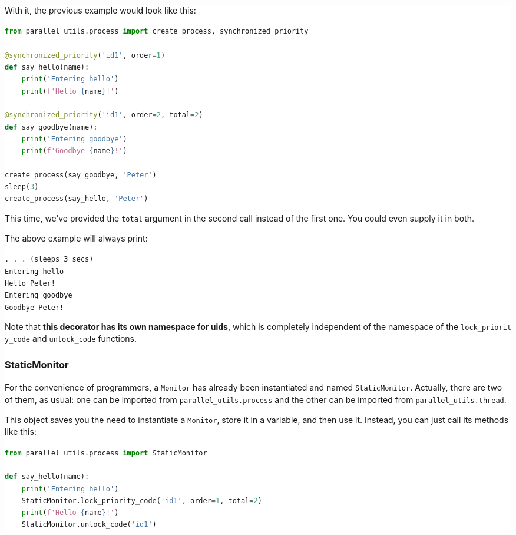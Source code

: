 With it, the previous example would look like this:

```python
from parallel_utils.process import create_process, synchronized_priority

@synchronized_priority('id1', order=1)
def say_hello(name):
    print('Entering hello')
    print(f'Hello {name}!')

@synchronized_priority('id1', order=2, total=2)
def say_goodbye(name):
    print('Entering goodbye')
    print(f'Goodbye {name}!')

create_process(say_goodbye, 'Peter')
sleep(3)
create_process(say_hello, 'Peter')
```

This time, we’ve provided the `total` argument in the second call instead of the first one. You could even supply it in both.

The above example will always print:

```
. . . (sleeps 3 secs)
Entering hello
Hello Peter!
Entering goodbye
Goodbye Peter!
```

Note that **this decorator has its own namespace for uids**, which is completely independent of the namespace of the
 `lock_priority_code` and `unlock_code` functions.

### StaticMonitor

For the convenience of programmers, a `Monitor` has already been instantiated and named `StaticMonitor`. Actually, there 
 are two of them, as usual: one can be imported from `parallel_utils.process` and the other can be imported from 
 `parallel_utils.thread`.

This object saves you the need to instantiate a `Monitor`, store it in a variable, and then use it. Instead, you can just 
 call its methods like this:

```python
from parallel_utils.process import StaticMonitor

def say_hello(name):
    print('Entering hello')
    StaticMonitor.lock_priority_code('id1', order=1, total=2)
    print(f'Hello {name}!')
    StaticMonitor.unlock_code('id1')
```
